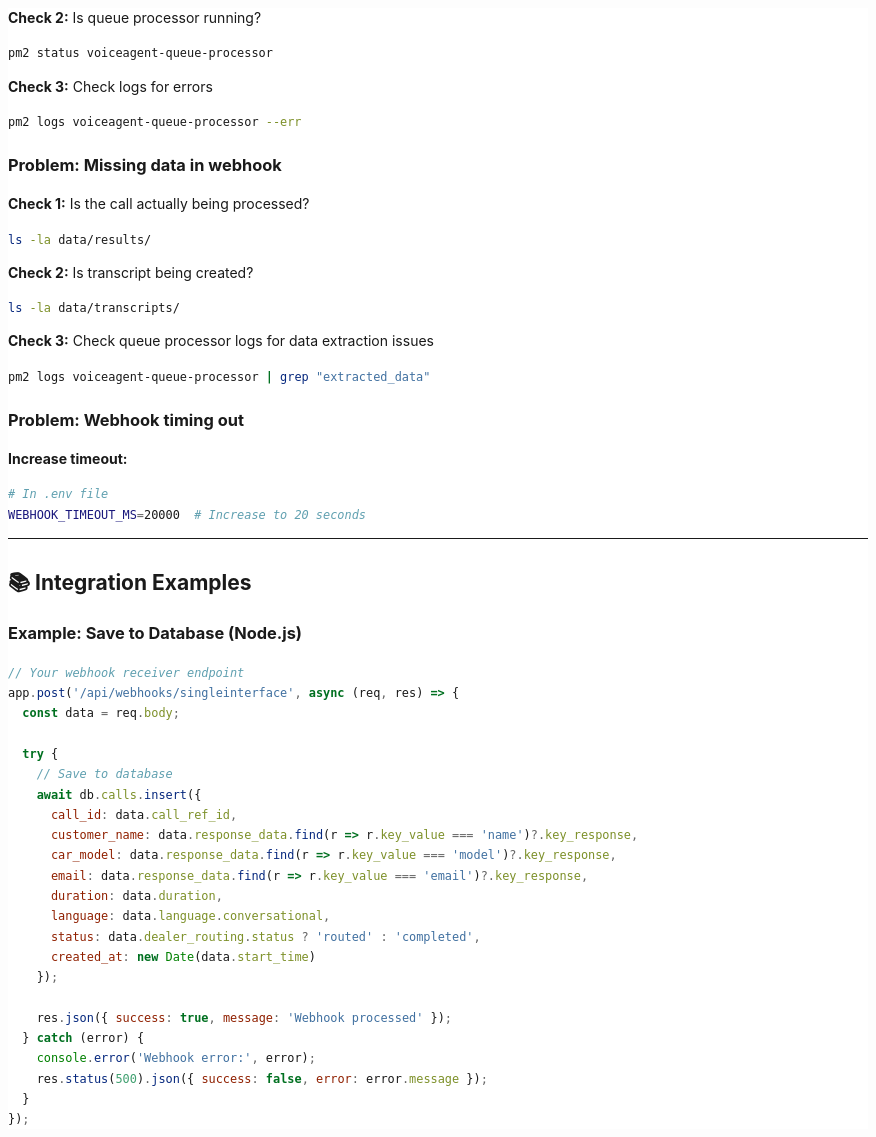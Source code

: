 **Check 2:** Is queue processor running?
```bash
pm2 status voiceagent-queue-processor
```

**Check 3:** Check logs for errors
```bash
pm2 logs voiceagent-queue-processor --err
```

### **Problem: Missing data in webhook**

**Check 1:** Is the call actually being processed?
```bash
ls -la data/results/
```

**Check 2:** Is transcript being created?
```bash
ls -la data/transcripts/
```

**Check 3:** Check queue processor logs for data extraction issues
```bash
pm2 logs voiceagent-queue-processor | grep "extracted_data"
```

### **Problem: Webhook timing out**

**Increase timeout:**
```bash
# In .env file
WEBHOOK_TIMEOUT_MS=20000  # Increase to 20 seconds
```

---

## 📚 **Integration Examples**

### **Example: Save to Database (Node.js)**

```javascript
// Your webhook receiver endpoint
app.post('/api/webhooks/singleinterface', async (req, res) => {
  const data = req.body;
  
  try {
    // Save to database
    await db.calls.insert({
      call_id: data.call_ref_id,
      customer_name: data.response_data.find(r => r.key_value === 'name')?.key_response,
      car_model: data.response_data.find(r => r.key_value === 'model')?.key_response,
      email: data.response_data.find(r => r.key_value === 'email')?.key_response,
      duration: data.duration,
      language: data.language.conversational,
      status: data.dealer_routing.status ? 'routed' : 'completed',
      created_at: new Date(data.start_time)
    });
    
    res.json({ success: true, message: 'Webhook processed' });
  } catch (error) {
    console.error('Webhook error:', error);
    res.status(500).json({ success: false, error: error.message });
  }
});
```
